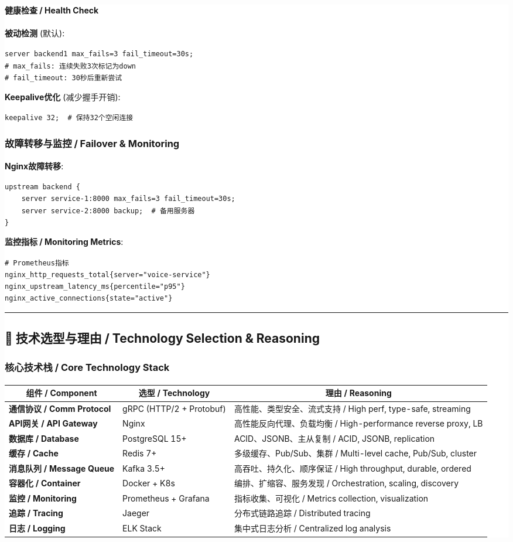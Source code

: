 #### 健康检查 / Health Check

**被动检测** (默认):
```nginx
server backend1 max_fails=3 fail_timeout=30s;
# max_fails: 连续失败3次标记为down
# fail_timeout: 30秒后重新尝试
```

**Keepalive优化** (减少握手开销):
```nginx
keepalive 32;  # 保持32个空闲连接
```

### 故障转移与监控 / Failover & Monitoring

**Nginx故障转移**:
```nginx
upstream backend {
    server service-1:8000 max_fails=3 fail_timeout=30s;
    server service-2:8000 backup;  # 备用服务器
}
```

**监控指标 / Monitoring Metrics**:
```prometheus
# Prometheus指标
nginx_http_requests_total{server="voice-service"}
nginx_upstream_latency_ms{percentile="p95"}
nginx_active_connections{state="active"}
```

---

## 🔧 技术选型与理由 / Technology Selection & Reasoning

### 核心技术栈 / Core Technology Stack

| 组件 / Component | 选型 / Technology | 理由 / Reasoning |
|------|------|------|
| **通信协议 / Comm Protocol** | gRPC (HTTP/2 + Protobuf) | 高性能、类型安全、流式支持 / High perf, type-safe, streaming |
| **API网关 / API Gateway** | Nginx | 高性能反向代理、负载均衡 / High-performance reverse proxy, LB |
| **数据库 / Database** | PostgreSQL 15+ | ACID、JSONB、主从复制 / ACID, JSONB, replication |
| **缓存 / Cache** | Redis 7+ | 多级缓存、Pub/Sub、集群 / Multi-level cache, Pub/Sub, cluster |
| **消息队列 / Message Queue** | Kafka 3.5+ | 高吞吐、持久化、顺序保证 / High throughput, durable, ordered |
| **容器化 / Container** | Docker + K8s | 编排、扩缩容、服务发现 / Orchestration, scaling, discovery |
| **监控 / Monitoring** | Prometheus + Grafana | 指标收集、可视化 / Metrics collection, visualization |
| **追踪 / Tracing** | Jaeger | 分布式链路追踪 / Distributed tracing |
| **日志 / Logging** | ELK Stack | 集中式日志分析 / Centralized log analysis |
